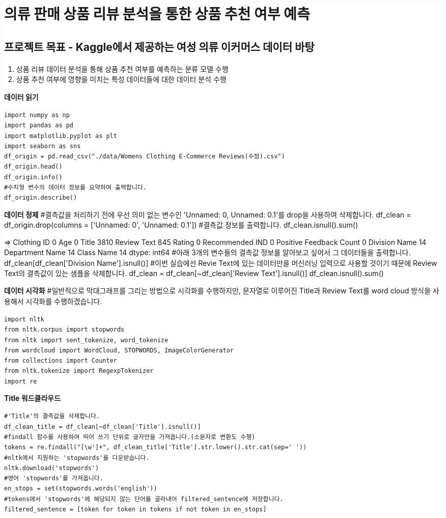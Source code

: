 # 의류 판매 상품 리뷰 분석을 통한 상품 추천 여부 예측
## 프로젝트 목표 - Kaggle에서 제공하는 여성 의류 이커머스 데이터 바탕
1. 상품 리뷰 데이터 분석을 통해 상품 추천 여부를 예측하는 분류 모델 수행
2. 상품 추천 여부에 영향을 미치는 특성 데이터들에 대한 데이터 분석 수행

**데이터 읽기**
```
import numpy as np
import pandas as pd
import matplotlib.pyplot as plt
import seaborn as sns
df_origin = pd.read_csv("./data/Womens Clothing E-Commerce Reviews(수정).csv")
df_origin.head()
df_origin.info()
#수치형 변수의 데이터 정보를 요약하여 출력합니다.
df_origin.describe()
```

**데이터 정제**
#결측값을 처리하기 전에 우선 의미 없는 변수인 'Unnamed: 0, Unnamed: 0.1'를 drop을 사용하여 삭제합니다.
df_clean = df_origin.drop(columns = ['Unnamed: 0', 'Unnamed: 0.1'])
#결측값 정보를 출력합니다.
df_clean.isnull().sum()

=> Clothing ID                   0
Age                           0
Title                      3810
Review Text                 845
Rating                        0
Recommended IND               0
Positive Feedback Count       0
Division Name                14
Department Name              14
Class Name                   14
dtype: int64
#아래 3개의 변수들의 결측값 정보를 알아보고 싶어서 그 데이터들을 출력합니다.
df_clean[df_clean['Division Name'].isnull()]
#이번 실습에선 Revie Text에 있는 데이터만을 머신러닝 입력으로 사용할 것이기 때문에 Review Text의 결측값이 있는 샘플을 삭제합니다.
df_clean = df_clean[~df_clean['Review Text'].isnull()]
df_clean.isnull().sum()

**데이터 시각화**
#일반적으로 막대그래프를 그리는 방법으로 시각화를 수행하지만, 문자열로 이루어진 Title과 Review Text를 word cloud 방식을 사용해서 시각화를 수행하겠습니다.
```
import nltk
from nltk.corpus import stopwords
from nltk import sent_tokenize, word_tokenize
from wordcloud import WordCloud, STOPWORDS, ImageColorGenerator
from collections import Counter
from nltk.tokenize import RegexpTokenizer
import re
```
**Title 워드클라우드**
```
#'Title'의 결측값을 삭제합니다.
df_clean_title = df_clean[~df_clean['Title'].isnull()]
#findall 함수를 사용하여 띄어 쓰기 단위로 글자만을 가져옵니다.(소문자로 변환도 수행)
tokens = re.findall("[\w']+", df_clean_title['Title'].str.lower().str.cat(sep=' '))
#nltk에서 지원하는 'stopwords'를 다운받습니다.
nltk.download('stopwords')
#영어 'stopwords'를 가져옵니다.
en_stops = set(stopwords.words('english'))
#tokens에서 'stopwords'에 해당되지 않는 단어를 골라내어 filtered_sentence에 저장합니다.
filtered_sentence = [token for token in tokens if not token in en_stops]
```